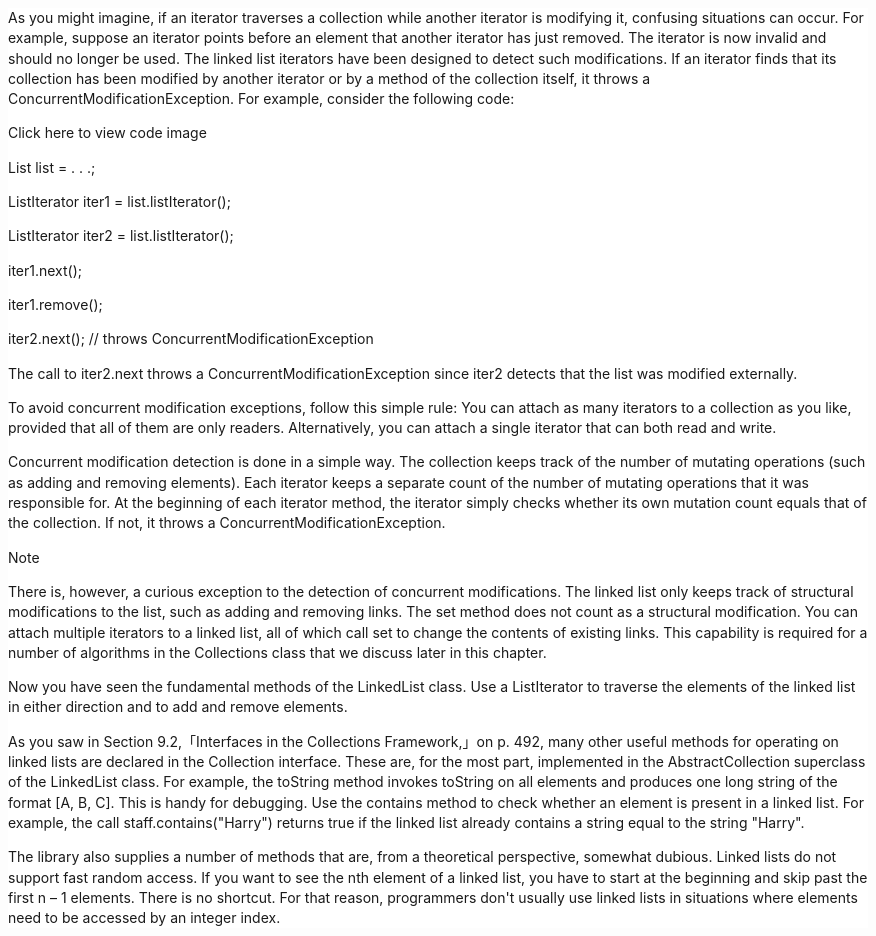 As you might imagine, if an iterator traverses a collection while another iterator is modifying it, confusing situations can occur. For example, suppose an iterator points before an element that another iterator has just removed. The iterator is now invalid and should no longer be used. The linked list iterators have been designed to detect such modifications. If an iterator finds that its collection has been modified by another iterator or by a method of the collection itself, it throws a ConcurrentModificationException. For example, consider the following code:

Click here to view code image

List<String> list = . . .;

ListIterator<String> iter1 = list.listIterator();

ListIterator<String> iter2 = list.listIterator();

iter1.next();

iter1.remove();

iter2.next(); // throws ConcurrentModificationException

The call to iter2.next throws a ConcurrentModificationException since iter2 detects that the list was modified externally.

To avoid concurrent modification exceptions, follow this simple rule: You can attach as many iterators to a collection as you like, provided that all of them are only readers. Alternatively, you can attach a single iterator that can both read and write.

Concurrent modification detection is done in a simple way. The collection keeps track of the number of mutating operations (such as adding and removing elements). Each iterator keeps a separate count of the number of mutating operations that it was responsible for. At the beginning of each iterator method, the iterator simply checks whether its own mutation count equals that of the collection. If not, it throws a ConcurrentModificationException.

Note

There is, however, a curious exception to the detection of concurrent modifications. The linked list only keeps track of structural modifications to the list, such as adding and removing links. The set method does not count as a structural modification. You can attach multiple iterators to a linked list, all of which call set to change the contents of existing links. This capability is required for a number of algorithms in the Collections class that we discuss later in this chapter.

Now you have seen the fundamental methods of the LinkedList class. Use a ListIterator to traverse the elements of the linked list in either direction and to add and remove elements.

As you saw in Section 9.2,「Interfaces in the Collections Framework,」on p. 492, many other useful methods for operating on linked lists are declared in the Collection interface. These are, for the most part, implemented in the AbstractCollection superclass of the LinkedList class. For example, the toString method invokes toString on all elements and produces one long string of the format [A, B, C]. This is handy for debugging. Use the contains method to check whether an element is present in a linked list. For example, the call staff.contains("Harry") returns true if the linked list already contains a string equal to the string "Harry".

The library also supplies a number of methods that are, from a theoretical perspective, somewhat dubious. Linked lists do not support fast random access. If you want to see the nth element of a linked list, you have to start at the beginning and skip past the first n – 1 elements. There is no shortcut. For that reason, programmers don't usually use linked lists in situations where elements need to be accessed by an integer index.
